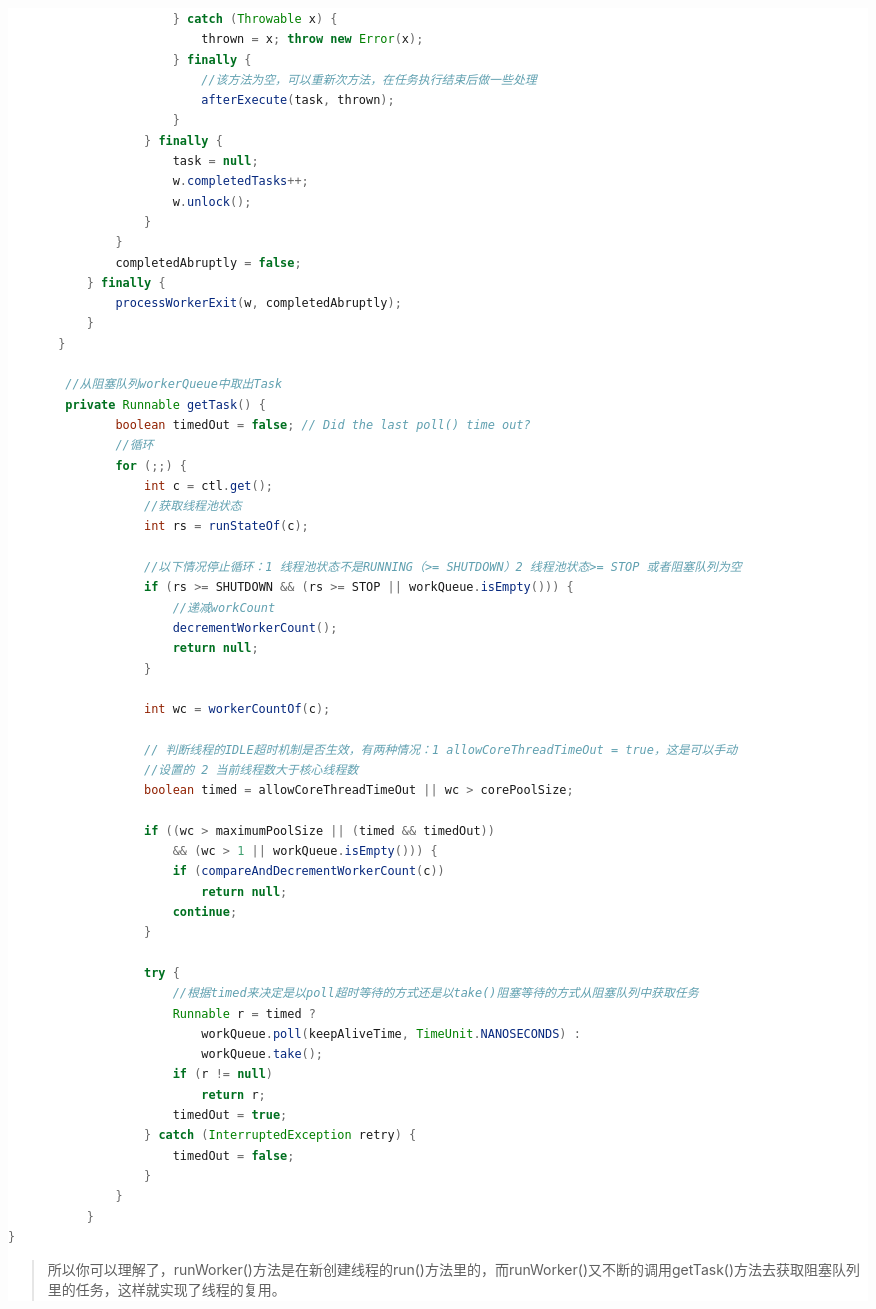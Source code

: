 ```java
                       } catch (Throwable x) {
                           thrown = x; throw new Error(x);
                       } finally {
                           //该方法为空，可以重新次方法，在任务执行结束后做一些处理
                           afterExecute(task, thrown);
                       }
                   } finally {
                       task = null;
                       w.completedTasks++;
                       w.unlock();
                   }
               }
               completedAbruptly = false;
           } finally {
               processWorkerExit(w, completedAbruptly);
           }
       }
       
        //从阻塞队列workerQueue中取出Task
        private Runnable getTask() {
               boolean timedOut = false; // Did the last poll() time out?
               //循环
               for (;;) {
                   int c = ctl.get();
                   //获取线程池状态
                   int rs = runStateOf(c);
       
                   //以下情况停止循环：1 线程池状态不是RUNNING（>= SHUTDOWN）2 线程池状态>= STOP 或者阻塞队列为空
                   if (rs >= SHUTDOWN && (rs >= STOP || workQueue.isEmpty())) {
                       //递减workCount
                       decrementWorkerCount();
                       return null;
                   }
       
                   int wc = workerCountOf(c);
       
                   // 判断线程的IDLE超时机制是否生效，有两种情况：1 allowCoreThreadTimeOut = true，这是可以手动
                   //设置的 2 当前线程数大于核心线程数
                   boolean timed = allowCoreThreadTimeOut || wc > corePoolSize;
       
                   if ((wc > maximumPoolSize || (timed && timedOut))
                       && (wc > 1 || workQueue.isEmpty())) {
                       if (compareAndDecrementWorkerCount(c))
                           return null;
                       continue;
                   }
       
                   try {
                       //根据timed来决定是以poll超时等待的方式还是以take()阻塞等待的方式从阻塞队列中获取任务
                       Runnable r = timed ?
                           workQueue.poll(keepAliveTime, TimeUnit.NANOSECONDS) :
                           workQueue.take();
                       if (r != null)
                           return r;
                       timedOut = true;
                   } catch (InterruptedException retry) {
                       timedOut = false;
                   }
               }
           }
}
```
>所以你可以理解了，runWorker()方法是在新创建线程的run()方法里的，而runWorker()又不断的调用getTask()方法去获取阻塞队列里的任务，这样就实现了线程的复用。